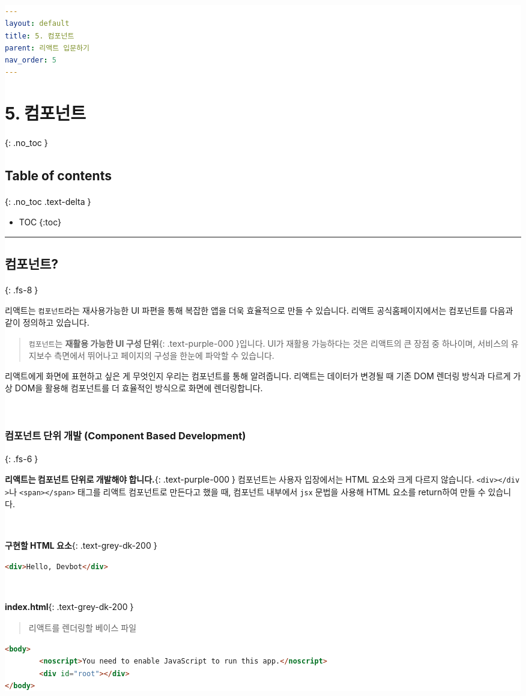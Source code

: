 ```yaml
---
layout: default
title: 5. 컴포넌트
parent: 리액트 입문하기
nav_order: 5
---
```


# 5. 컴포넌트
{: .no_toc }

## Table of contents
{: .no_toc .text-delta }

- TOC
{:toc}

---

## 컴포넌트?
{: .fs-8 }

리액트는 `컴포넌트`라는 재사용가능한 UI 파편을 통해 복잡한 앱을 더욱 효율적으로 만들 수 있습니다. 리액트 공식홈페이지에서는 컴포넌트를 다음과 같이 정의하고 있습니다.

> `컴포넌트`는 **재활용 가능한 UI 구성 단위**{: .text-purple-000 }입니다. UI가 재활용 가능하다는 것은 리액트의 큰 장점 중 하나이며, 서비스의 유지보수 측면에서 뛰어나고 페이지의 구성을 한눈에 파악할 수 있습니다.

리액트에게 화면에 표현하고 싶은 게 무엇인지 우리는 컴포넌트를 통해 알려줍니다. 리액트는 데이터가 변경될 때 기존 DOM 렌더링 방식과 다르게 가상 DOM을 활용해 컴포넌트를 더 효율적인 방식으로 화면에 렌더링합니다.

&nbsp;

### 컴포넌트 단위 개발 (Component Based Development)
{: .fs-6 }

**리액트는 컴포넌트 단위로 개발해야 합니다.**{: .text-purple-000 } 컴포넌트는 사용자 입장에서는 HTML 요소와 크게 다르지 않습니다. `<div></div>`나 `<span></span>` 태그를 리액트 컴포넌트로 만든다고 했을 때, 컴포넌트 내부에서 `jsx` 문법을 사용해 HTML 요소를 return하여 만들 수 있습니다.

&nbsp;

**구현할 HTML 요소**{: .text-grey-dk-200 }

```html
<div>Hello, Devbot</div>
```

&nbsp;

**index.html**{: .text-grey-dk-200 }

> 리액트를 렌더링할 베이스 파일

```html
<body>
        <noscript>You need to enable JavaScript to run this app.</noscript>
        <div id="root"></div>
</body>
```
